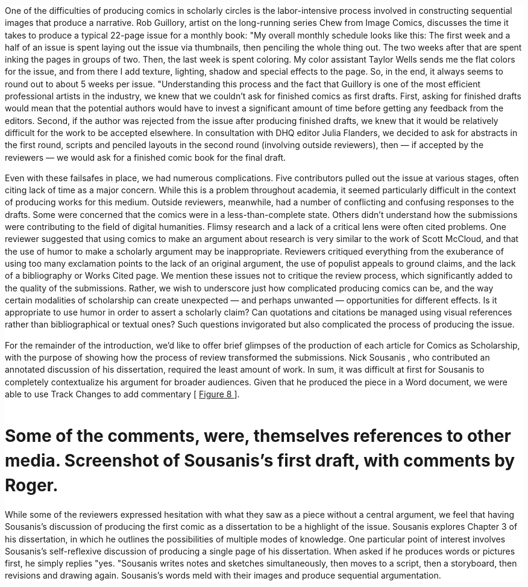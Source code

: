 One of the difficulties of producing comics in scholarly circles is the labor-intensive process involved in constructing sequential images that produce a narrative. Rob Guillory, artist on the long-running series Chew from Image Comics, discusses the time it takes to produce a typical 22-page issue for a monthly book: "My overall monthly schedule looks like this: The first week and a half of an issue is spent laying out the issue via thumbnails, then penciling the whole thing out. The two weeks after that are spent inking the pages in groups of two. Then, the last week is spent coloring. My color assistant Taylor Wells sends me the flat colors for the issue, and from there I add texture, lighting, shadow and special effects to the page. So, in the end, it always seems to round out to about 5 weeks per issue. "Understanding this process and the fact that Guillory is one of the most efficient professional artists in the industry, we knew that we couldn’t ask for finished comics as first drafts. First, asking for finished drafts would mean that the potential authors would have to invest a significant amount of time before getting any feedback from the editors. Second, if the author was rejected from the issue after producing finished drafts, we knew that it would be relatively difficult for the work to be accepted elsewhere. In consultation with DHQ editor Julia Flanders, we decided to ask for abstracts in the first round, scripts and penciled layouts in the second round (involving outside reviewers), then — if accepted by the reviewers — we would ask for a finished comic book for the final draft. 

Even with these failsafes in place, we had numerous complications. Five contributors pulled out the issue at various stages, often citing lack of time as a major concern. While this is a problem throughout academia, it seemed particularly difficult in the context of producing works for this medium. Outside reviewers, meanwhile, had a number of conflicting and confusing responses to the drafts. Some were concerned that the comics were in a less-than-complete state. Others didn’t understand how the submissions were contributing to the field of digital humanities. Flimsy research and a lack of a critical lens were often cited problems. One reviewer suggested that using comics to make an argument about research is very similar to the work of Scott McCloud, and that the use of humor to make a scholarly argument may be inappropriate. Reviewers critiqued everything from the exuberance of using too many exclamation points to the lack of an original argument, the use of populist appeals to ground claims, and the lack of a bibliography or Works Cited page. We mention these issues not to critique the review process, which significantly added to the quality of the submissions. Rather, we wish to underscore just how complicated producing comics can be, and the way certain modalities of scholarship can create unexpected — and perhaps unwanted — opportunities for different effects. Is it appropriate to use humor in order to assert a scholarly claim? Can quotations and citations be managed using visual references rather than bibliographical or textual ones? Such questions invigorated but also complicated the process of producing the issue. 

For the remainder of the introduction, we’d like to offer brief glimpses of the production of each article for Comics as Scholarship, with the purpose of showing how the process of review transformed the submissions. Nick Sousanis , who contributed an annotated discussion of his dissertation, required the least amount of work. In sum, it was difficult at first for Sousanis to completely contextualize his argument for broader audiences. Given that he produced the piece in a Word document, we were able to use Track Changes to add commentary [ [Figure 8 ](#figure10)]. 


# Some of the comments, were, themselves references to other media. Screenshot of Sousanis’s first draft, with comments by Roger. 


While some of the reviewers expressed hesitation with what they saw as a piece without a central argument, we feel that having Sousanis’s discussion of producing the first comic as a dissertation to be a highlight of the issue. Sousanis explores Chapter 3 of his dissertation, in which he outlines the possibilities of multiple modes of knowledge. One particular point of interest involves Sousanis’s self-reflexive discussion of producing a single page of his dissertation. When asked if he produces words or pictures first, he simply replies "yes. "Sousanis writes notes and sketches simultaneously, then moves to a script, then a storyboard, then revisions and drawing again. Sousanis’s words meld with their images and produce sequential argumentation. 

